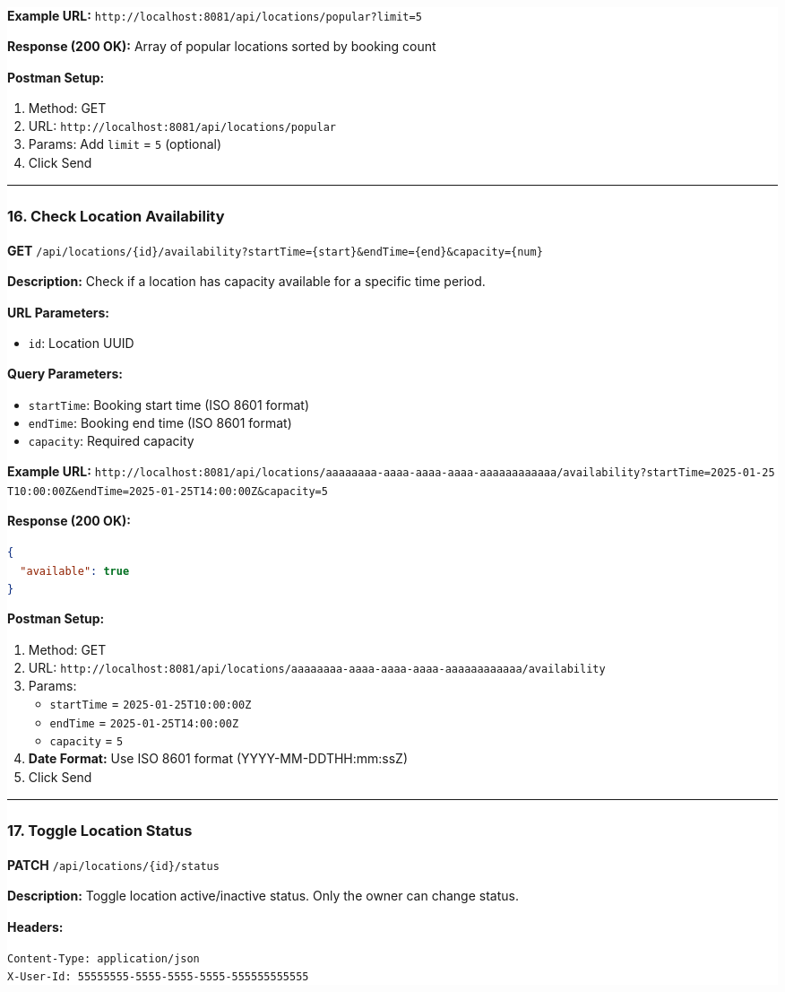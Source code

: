 **Example URL:** `http://localhost:8081/api/locations/popular?limit=5`

**Response (200 OK):** Array of popular locations sorted by booking count

**Postman Setup:**
1. Method: GET
2. URL: `http://localhost:8081/api/locations/popular`
3. Params: Add `limit` = `5` (optional)
4. Click Send

---

### 16. Check Location Availability
**GET** `/api/locations/{id}/availability?startTime={start}&endTime={end}&capacity={num}`

**Description:** Check if a location has capacity available for a specific time period.

**URL Parameters:**
- `id`: Location UUID

**Query Parameters:**
- `startTime`: Booking start time (ISO 8601 format)
- `endTime`: Booking end time (ISO 8601 format)
- `capacity`: Required capacity

**Example URL:** `http://localhost:8081/api/locations/aaaaaaaa-aaaa-aaaa-aaaa-aaaaaaaaaaaa/availability?startTime=2025-01-25T10:00:00Z&endTime=2025-01-25T14:00:00Z&capacity=5`

**Response (200 OK):**
```json
{
  "available": true
}
```

**Postman Setup:**
1. Method: GET
2. URL: `http://localhost:8081/api/locations/aaaaaaaa-aaaa-aaaa-aaaa-aaaaaaaaaaaa/availability`
3. Params:
   - `startTime` = `2025-01-25T10:00:00Z`
   - `endTime` = `2025-01-25T14:00:00Z`
   - `capacity` = `5`
4. **Date Format:** Use ISO 8601 format (YYYY-MM-DDTHH:mm:ssZ)
5. Click Send

---

### 17. Toggle Location Status
**PATCH** `/api/locations/{id}/status`

**Description:** Toggle location active/inactive status. Only the owner can change status.

**Headers:**
```
Content-Type: application/json
X-User-Id: 55555555-5555-5555-5555-555555555555
```
